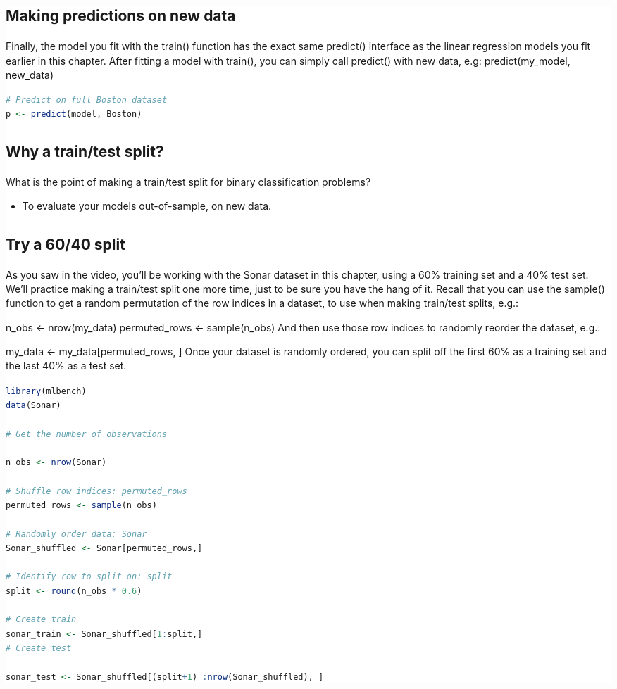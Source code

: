 ## Making predictions on new data

Finally, the model you fit with the train() function has the exact same
predict() interface as the linear regression models you fit earlier in
this chapter. After fitting a model with train(), you can simply call
predict() with new data, e.g: predict(my\_model, new\_data)

``` r
# Predict on full Boston dataset
p <- predict(model, Boston)
```

## Why a train/test split?

What is the point of making a train/test split for binary classification
problems?

  - To evaluate your models out-of-sample, on new data.

## Try a 60/40 split

As you saw in the video, you’ll be working with the Sonar dataset in
this chapter, using a 60% training set and a 40% test set. We’ll
practice making a train/test split one more time, just to be sure you
have the hang of it. Recall that you can use the sample() function to
get a random permutation of the row indices in a dataset, to use when
making train/test splits, e.g.:

n\_obs \<- nrow(my\_data) permuted\_rows \<- sample(n\_obs) And then use
those row indices to randomly reorder the dataset, e.g.:

my\_data \<- my\_data\[permuted\_rows, \] Once your dataset is randomly
ordered, you can split off the first 60% as a training set and the last
40% as a test set.

``` r
library(mlbench)
data(Sonar)

# Get the number of observations

n_obs <- nrow(Sonar)

# Shuffle row indices: permuted_rows
permuted_rows <- sample(n_obs)

# Randomly order data: Sonar
Sonar_shuffled <- Sonar[permuted_rows,]

# Identify row to split on: split
split <- round(n_obs * 0.6)

# Create train
sonar_train <- Sonar_shuffled[1:split,]
# Create test

sonar_test <- Sonar_shuffled[(split+1) :nrow(Sonar_shuffled), ]
```
